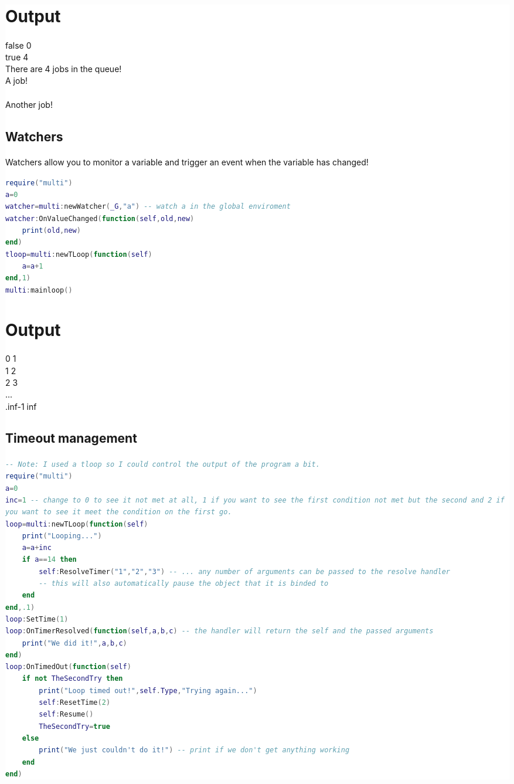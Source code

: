 # Output
false	0</br>
true	4</br>
There are 4 jobs in the queue!</br>
A job!</br></br>
Another job!</br>

Watchers
--------
Watchers allow you to monitor a variable and trigger an event when the variable has changed!
```lua
require("multi")
a=0
watcher=multi:newWatcher(_G,"a") -- watch a in the global enviroment
watcher:OnValueChanged(function(self,old,new)
	print(old,new)
end)
tloop=multi:newTLoop(function(self)
	a=a+1
end,1)
multi:mainloop()
```
# Output
0	1</br>
1	2</br>
2	3</br>
...</br>
.inf-1	inf</br>

Timeout management
------------------
```lua
-- Note: I used a tloop so I could control the output of the program a bit.
require("multi")
a=0
inc=1 -- change to 0 to see it not met at all, 1 if you want to see the first condition not met but the second and 2 if you want to see it meet the condition on the first go.
loop=multi:newTLoop(function(self)
	print("Looping...")
	a=a+inc
	if a==14 then
		self:ResolveTimer("1","2","3") -- ... any number of arguments can be passed to the resolve handler
		-- this will also automatically pause the object that it is binded to
	end
end,.1)
loop:SetTime(1)
loop:OnTimerResolved(function(self,a,b,c) -- the handler will return the self and the passed arguments
	print("We did it!",a,b,c)
end)
loop:OnTimedOut(function(self)
	if not TheSecondTry then
		print("Loop timed out!",self.Type,"Trying again...")
		self:ResetTime(2)
		self:Resume()
		TheSecondTry=true
	else
		print("We just couldn't do it!") -- print if we don't get anything working
	end
end)
```